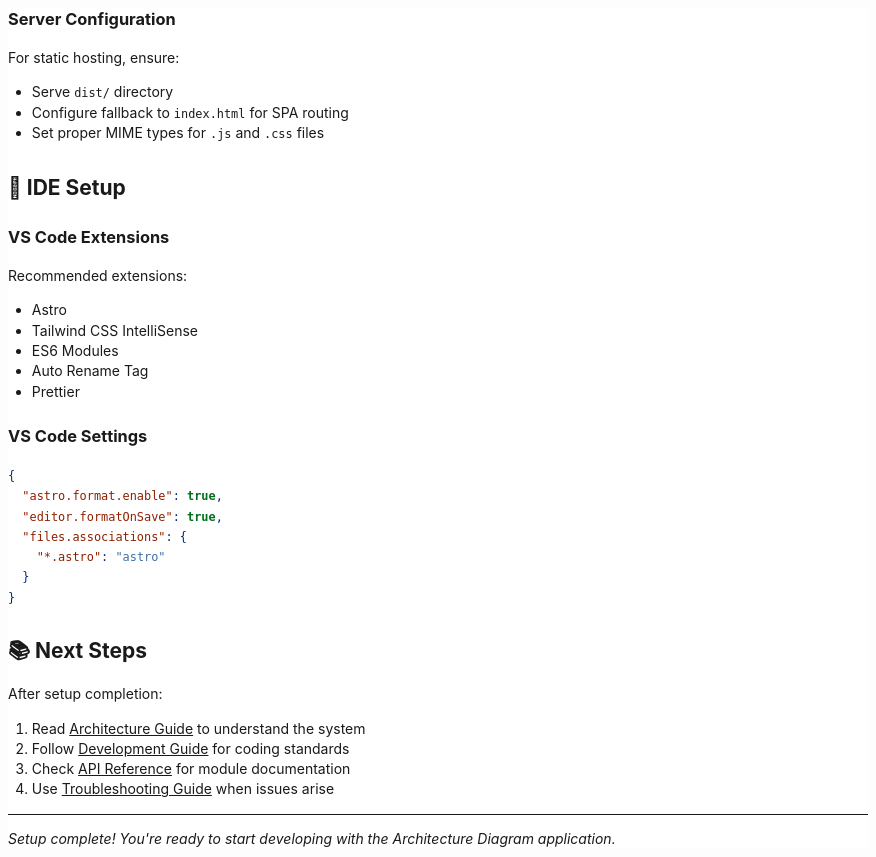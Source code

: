 ### Server Configuration
For static hosting, ensure:
- Serve `dist/` directory
- Configure fallback to `index.html` for SPA routing
- Set proper MIME types for `.js` and `.css` files

## 🔧 IDE Setup

### VS Code Extensions
Recommended extensions:
- Astro
- Tailwind CSS IntelliSense
- ES6 Modules
- Auto Rename Tag
- Prettier

### VS Code Settings
```json
{
  "astro.format.enable": true,
  "editor.formatOnSave": true,
  "files.associations": {
    "*.astro": "astro"
  }
}
```

## 📚 Next Steps

After setup completion:
1. Read [Architecture Guide](./ARCHITECTURE.md) to understand the system
2. Follow [Development Guide](./DEVELOPMENT.md) for coding standards
3. Check [API Reference](./API_REFERENCE.md) for module documentation
4. Use [Troubleshooting Guide](./TROUBLESHOOTING.md) when issues arise

---

*Setup complete! You're ready to start developing with the Architecture Diagram application.*